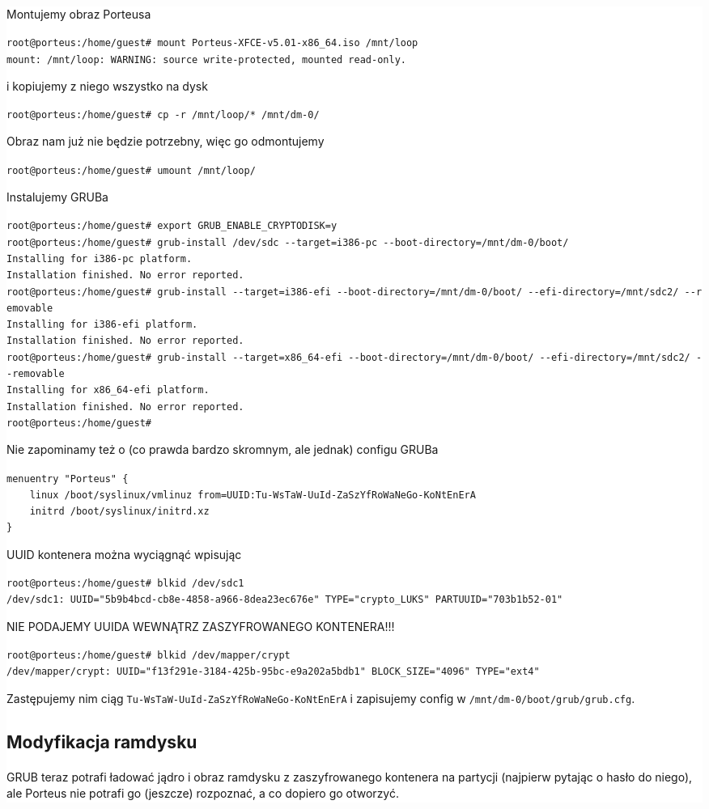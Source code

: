 Montujemy obraz Porteusa
```
root@porteus:/home/guest# mount Porteus-XFCE-v5.01-x86_64.iso /mnt/loop
mount: /mnt/loop: WARNING: source write-protected, mounted read-only.
```

i kopiujemy z niego wszystko na dysk
```
root@porteus:/home/guest# cp -r /mnt/loop/* /mnt/dm-0/
```

Obraz nam już nie będzie potrzebny, więc go odmontujemy
```
root@porteus:/home/guest# umount /mnt/loop/
```

Instalujemy GRUBa
```
root@porteus:/home/guest# export GRUB_ENABLE_CRYPTODISK=y
root@porteus:/home/guest# grub-install /dev/sdc --target=i386-pc --boot-directory=/mnt/dm-0/boot/
Installing for i386-pc platform.
Installation finished. No error reported.
root@porteus:/home/guest# grub-install --target=i386-efi --boot-directory=/mnt/dm-0/boot/ --efi-directory=/mnt/sdc2/ --removable
Installing for i386-efi platform.
Installation finished. No error reported.
root@porteus:/home/guest# grub-install --target=x86_64-efi --boot-directory=/mnt/dm-0/boot/ --efi-directory=/mnt/sdc2/ --removable
Installing for x86_64-efi platform.
Installation finished. No error reported.
root@porteus:/home/guest#
```

Nie zapominamy też o (co prawda bardzo skromnym, ale jednak) configu GRUBa
```
menuentry "Porteus" {
	linux /boot/syslinux/vmlinuz from=UUID:Tu-WsTaW-UuId-ZaSzYfRoWaNeGo-KoNtEnErA
	initrd /boot/syslinux/initrd.xz
}
```

UUID kontenera można wyciągnąć wpisując
```
root@porteus:/home/guest# blkid /dev/sdc1
/dev/sdc1: UUID="5b9b4bcd-cb8e-4858-a966-8dea23ec676e" TYPE="crypto_LUKS" PARTUUID="703b1b52-01"
```
NIE PODAJEMY UUIDA WEWNĄTRZ ZASZYFROWANEGO KONTENERA!!!
```
root@porteus:/home/guest# blkid /dev/mapper/crypt
/dev/mapper/crypt: UUID="f13f291e-3184-425b-95bc-e9a202a5bdb1" BLOCK_SIZE="4096" TYPE="ext4"
```
Zastępujemy nim ciąg ``Tu-WsTaW-UuId-ZaSzYfRoWaNeGo-KoNtEnErA`` i zapisujemy config w ``/mnt/dm-0/boot/grub/grub.cfg``.

## Modyfikacja ramdysku
GRUB teraz potrafi ładować jądro i obraz ramdysku z zaszyfrowanego kontenera na partycji (najpierw pytając o hasło do niego), ale Porteus nie potrafi go (jeszcze) rozpoznać, a co dopiero go otworzyć.
